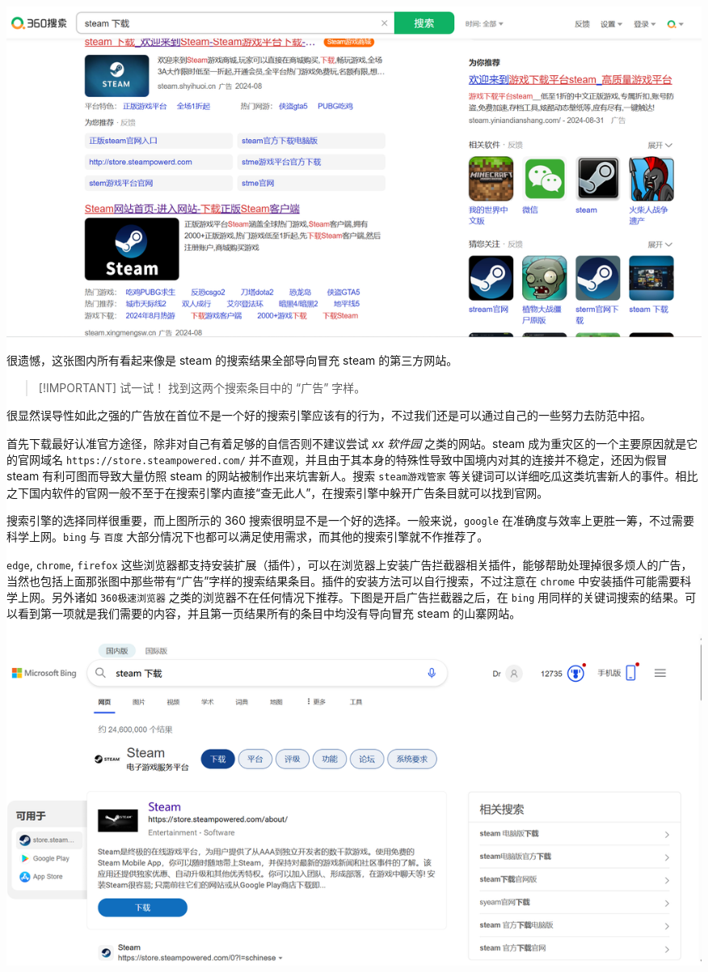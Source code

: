 ![](../assets/basic/08-drive-your-computer-4/steam.png)

很遗憾，这张图内所有看起来像是 steam 的搜索结果全部导向冒充 steam 的第三方网站。

> [!IMPORTANT] 试一试！
> 找到这两个搜索条目中的 “广告” 字样。

很显然误导性如此之强的广告放在首位不是一个好的搜索引擎应该有的行为，不过我们还是可以通过自己的一些努力去防范中招。

首先下载最好认准官方途径，除非对自己有着足够的自信否则不建议尝试 _xx 软件园_ 之类的网站。steam 成为重灾区的一个主要原因就是它的官网域名 `https://store.steampowered.com/` 并不直观，并且由于其本身的特殊性导致中国境内对其的连接并不稳定，还因为假冒 steam 有利可图而导致大量仿照 steam 的网站被制作出来坑害新人。搜索 `steam游戏管家` 等关键词可以详细吃瓜这类坑害新人的事件。相比之下国内软件的官网一般不至于在搜索引擎内直接“查无此人”，在搜索引擎中躲开广告条目就可以找到官网。

搜索引擎的选择同样很重要，而上图所示的 360 搜索很明显不是一个好的选择。一般来说，`google` 在准确度与效率上更胜一筹，不过需要科学上网。`bing` 与 `百度` 大部分情况下也都可以满足使用需求，而其他的搜索引擎就不作推荐了。

`edge`, `chrome`, `firefox` 这些浏览器都支持安装扩展（插件），可以在浏览器上安装广告拦截器相关插件，能够帮助处理掉很多烦人的广告，当然也包括上面那张图中那些带有“广告”字样的搜索结果条目。插件的安装方法可以自行搜索，不过注意在 `chrome` 中安装插件可能需要科学上网。另外诸如 `360极速浏览器` 之类的浏览器不在任何情况下推荐。下图是开启广告拦截器之后，在 `bing` 用同样的关键词搜索的结果。可以看到第一项就是我们需要的内容，并且第一页结果所有的条目中均没有导向冒充 steam 的山寨网站。

![](../assets/basic/08-drive-your-computer-4/steam-bing.png)
